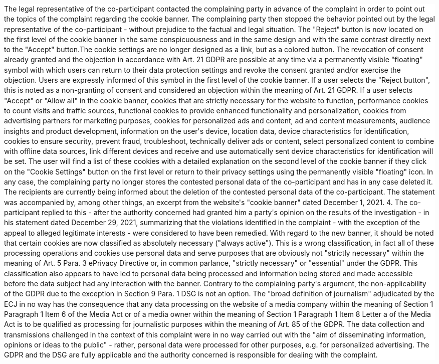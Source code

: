 The legal representative of the co-participant contacted the complaining party in advance of the complaint in order to point out the topics of the complaint regarding the cookie banner. The complaining party then stopped the behavior pointed out by the legal representative of the co-participant - without prejudice to the factual and legal situation. The "Reject" button is now located on the first level of the cookie banner in the same conspicuousness and in the same design and with the same contrast directly next to the "Accept" button.The cookie settings are no longer designed as a link, but as a colored button. The revocation of consent already granted and the objection in accordance with Art. 21 GDPR are possible at any time via a permanently visible "floating" symbol with which users can return to their data protection settings and revoke the consent granted and/or exercise the objection. Users are expressly informed of this symbol in the first level of the cookie banner. If a user selects the "Reject button", this is noted as a non-granting of consent and considered an objection within the meaning of Art. 21 GDPR. If a user selects "Accept" or "Allow all" in the cookie banner, cookies that are strictly necessary for the website to function, performance cookies to count visits and traffic sources, functional cookies to provide enhanced functionality and personalization, cookies from advertising partners for marketing purposes, cookies for personalized ads and content, ad and content measurements, audience insights and product development, information on the user's device, location data, device characteristics for identification, cookies to ensure security, prevent fraud, troubleshoot, technically deliver ads or content, select personalized content to combine with offline data sources, link different devices and receive and use automatically sent device characteristics for identification will be set. The user will find a list of these cookies with a detailed explanation on the second level of the cookie banner if they click on the "Cookie Settings" button on the first level or return to their privacy settings using the permanently visible "floating" icon. In any case, the complaining party no longer stores the contested personal data of the co-participant and has in any case deleted it. The recipients are currently being informed about the deletion of the contested personal data of the co-participant. 
The statement was accompanied by, among other things, an excerpt from the website's "cookie banner" dated December 1, 2021. 
4. The co-participant replied to this - after the authority concerned had granted him a party's opinion on the results of the investigation - in his statement dated December 29, 2021, summarizing that the violations identified in the complaint - with the exception of the appeal to alleged legitimate interests - were considered to have been remedied. With regard to the new banner, it should be noted that certain cookies are now classified as absolutely necessary ("always active"). This is a wrong classification, in fact all of these processing operations and cookies use personal data and serve purposes that are obviously not "strictly necessary" within the meaning of Art. 5 Para. 3 ePrivacy Directive or, in common parlance, "strictly necessary" or "essential" under the GDPR. This classification also appears to have led to personal data being processed and information being stored and made accessible before the data subject had any interaction with the banner. Contrary to the complaining party's argument, the non-applicability of the GDPR due to the exception in Section 9 Para. 1 DSG is not an option. The "broad definition of journalism" adjudicated by the ECJ in no way has the consequence that any data processing on the website of a media company within the meaning of Section 1 Paragraph 1 Item 6 of the Media Act or of a media owner within the meaning of Section 1 Paragraph 1 Item 8 Letter a of the Media Act is to be qualified as processing for journalistic purposes within the meaning of Art. 85 of the GDPR. The data collection and transmissions challenged in the context of this complaint were in no way carried out with the "aim of disseminating information, opinions or ideas to the public" - rather, personal data were processed for other purposes, e.g. for personalized advertising. The GDPR and the DSG are fully applicable and the authority concerned is responsible for dealing with the complaint.